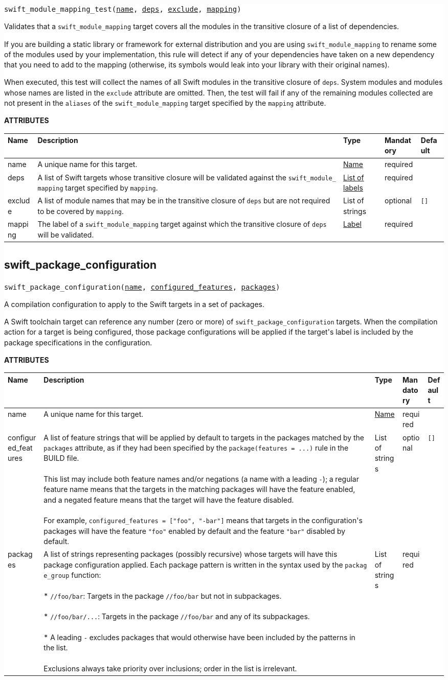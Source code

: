<pre>
swift_module_mapping_test(<a href="#swift_module_mapping_test-name">name</a>, <a href="#swift_module_mapping_test-deps">deps</a>, <a href="#swift_module_mapping_test-exclude">exclude</a>, <a href="#swift_module_mapping_test-mapping">mapping</a>)
</pre>

Validates that a `swift_module_mapping` target covers all the modules in the
transitive closure of a list of dependencies.

If you are building a static library or framework for external distribution and
you are using `swift_module_mapping` to rename some of the modules used by your
implementation, this rule will detect if any of your dependencies have taken on
a new dependency that you need to add to the mapping (otherwise, its symbols
would leak into your library with their original names).

When executed, this test will collect the names of all Swift modules in the
transitive closure of `deps`. System modules and modules whose names are listed
in the `exclude` attribute are omitted. Then, the test will fail if any of the
remaining modules collected are not present in the `aliases` of the
`swift_module_mapping` target specified by the `mapping` attribute.

**ATTRIBUTES**


| Name  | Description | Type | Mandatory | Default |
| :------------- | :------------- | :------------- | :------------- | :------------- |
| <a id="swift_module_mapping_test-name"></a>name |  A unique name for this target.   | <a href="https://bazel.build/concepts/labels#target-names">Name</a> | required |  |
| <a id="swift_module_mapping_test-deps"></a>deps |  A list of Swift targets whose transitive closure will be validated against the `swift_module_mapping` target specified by `mapping`.   | <a href="https://bazel.build/concepts/labels">List of labels</a> | required |  |
| <a id="swift_module_mapping_test-exclude"></a>exclude |  A list of module names that may be in the transitive closure of `deps` but are not required to be covered by `mapping`.   | List of strings | optional |  `[]`  |
| <a id="swift_module_mapping_test-mapping"></a>mapping |  The label of a `swift_module_mapping` target against which the transitive closure of `deps` will be validated.   | <a href="https://bazel.build/concepts/labels">Label</a> | required |  |


<a id="swift_package_configuration"></a>

## swift_package_configuration

<pre>
swift_package_configuration(<a href="#swift_package_configuration-name">name</a>, <a href="#swift_package_configuration-configured_features">configured_features</a>, <a href="#swift_package_configuration-packages">packages</a>)
</pre>

A compilation configuration to apply to the Swift targets in a set of packages.

A Swift toolchain target can reference any number (zero or more) of
`swift_package_configuration` targets. When the compilation action for a target
is being configured, those package configurations will be applied if the
target's label is included by the package specifications in the configuration.

**ATTRIBUTES**


| Name  | Description | Type | Mandatory | Default |
| :------------- | :------------- | :------------- | :------------- | :------------- |
| <a id="swift_package_configuration-name"></a>name |  A unique name for this target.   | <a href="https://bazel.build/concepts/labels#target-names">Name</a> | required |  |
| <a id="swift_package_configuration-configured_features"></a>configured_features |  A list of feature strings that will be applied by default to targets in the packages matched by the `packages` attribute, as if they had been specified by the `package(features = ...)` rule in the BUILD file.<br><br>This list may include both feature names and/or negations (a name with a leading `-`); a regular feature name means that the targets in the matching packages will have the feature enabled, and a negated feature means that the target will have the feature disabled.<br><br>For example, `configured_features = ["foo", "-bar"]` means that targets in the configuration's packages will have the feature `"foo"` enabled by default and the feature `"bar"` disabled by default.   | List of strings | optional |  `[]`  |
| <a id="swift_package_configuration-packages"></a>packages |  A list of strings representing packages (possibly recursive) whose targets will have this package configuration applied. Each package pattern is written in the syntax used by the `package_group` function:<br><br>*   `//foo/bar`: Targets in the package `//foo/bar` but not in subpackages.<br><br>*   `//foo/bar/...`: Targets in the package `//foo/bar` and any of its     subpackages.<br><br>*   A leading `-` excludes packages that would otherwise have been included by     the patterns in the list.<br><br>Exclusions always take priority over inclusions; order in the list is irrelevant.   | List of strings | required |  |
